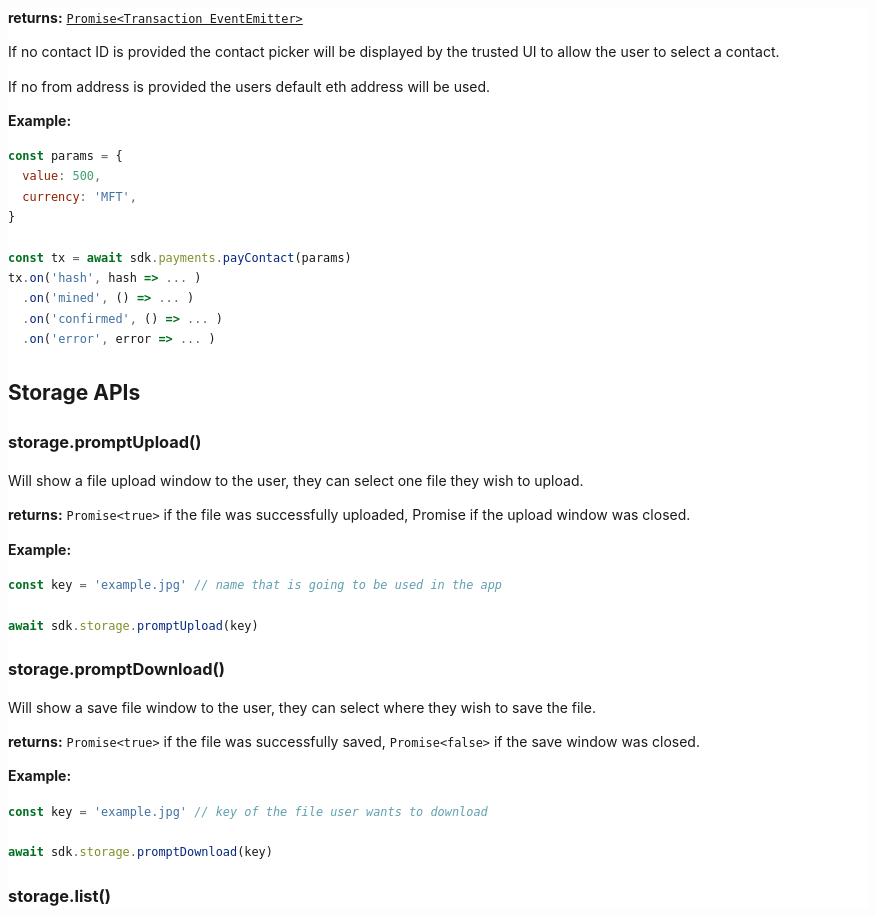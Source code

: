 **returns:** [`Promise<Transaction EventEmitter>`](#transaction-eventEmitter)

If no contact ID is provided the contact picker will be displayed by the trusted UI to allow the user to select a contact.

If no from address is provided the users default eth address will be used.

**Example:**

```js
const params = {
  value: 500,
  currency: 'MFT',
}

const tx = await sdk.payments.payContact(params)
tx.on('hash', hash => ... )
  .on('mined', () => ... )
  .on('confirmed', () => ... )
  .on('error', error => ... )


```

## Storage APIs

### storage.promptUpload()

Will show a file upload window to the user, they can select one file they wish to upload.

**returns:** `Promise<true>` if the file was successfully uploaded, Promise<false> if the upload window was closed.

**Example:**

```js
const key = 'example.jpg' // name that is going to be used in the app

await sdk.storage.promptUpload(key)
```

### storage.promptDownload()

Will show a save file window to the user, they can select where they wish to save the file.

**returns:** `Promise<true>` if the file was successfully saved, `Promise<false>` if the save window was closed.

**Example:**

```js
const key = 'example.jpg' // key of the file user wants to download

await sdk.storage.promptDownload(key)
```

### storage.list()
